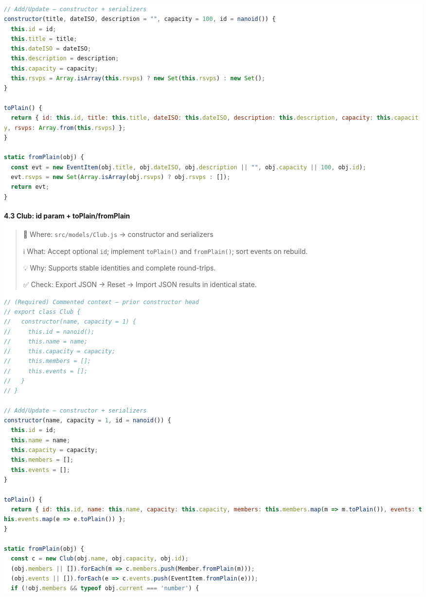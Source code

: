 ```js
// Add/Update — constructor + serializers
constructor(title, dateISO, description = "", capacity = 100, id = nanoid()) {
  this.id = id;
  this.title = title;
  this.dateISO = dateISO;
  this.description = description;
  this.capacity = capacity;
  this.rsvps = Array.isArray(this.rsvps) ? new Set(this.rsvps) : new Set();
}

toPlain() {
  return { id: this.id, title: this.title, dateISO: this.dateISO, description: this.description, capacity: this.capacity, rsvps: Array.from(this.rsvps) };
}

static fromPlain(obj) {
  const evt = new EventItem(obj.title, obj.dateISO, obj.description || "", obj.capacity || 100, obj.id);
  evt.rsvps = new Set(Array.isArray(obj.rsvps) ? obj.rsvps : []);
  return evt;
}
```

#### 4.3 Club: id param + toPlain/fromPlain

> 📍 Where: `src/models/Club.js` → constructor and serializers
>
> ℹ️ What: Accept optional `id`; implement `toPlain()` and `fromPlain()`; sort events on rebuild.
>
> 💡 Why: Supports stable identities and complete round-trips.
>
> ✅ Check: Export JSON → Reset → Import JSON results in identical state.

```js
// (Required) Commented context — prior constructor head
// export class Club {
//   constructor(name, capacity = 1) {
//     this.id = nanoid();
//     this.name = name;
//     this.capacity = capacity;
//     this.members = [];
//     this.events = [];
//   }
// }

// Add/Update — constructor + serializers
constructor(name, capacity = 1, id = nanoid()) {
  this.id = id;
  this.name = name;
  this.capacity = capacity;
  this.members = [];
  this.events = [];
}

toPlain() {
  return { id: this.id, name: this.name, capacity: this.capacity, members: this.members.map(m => m.toPlain()), events: this.events.map(e => e.toPlain()) };
}

static fromPlain(obj) {
  const c = new Club(obj.name, obj.capacity, obj.id);
  (obj.members || []).forEach(m => c.members.push(Member.fromPlain(m)));
  (obj.events || []).forEach(e => c.events.push(EventItem.fromPlain(e)));
  if (!obj.members && typeof obj.current === 'number') {
```